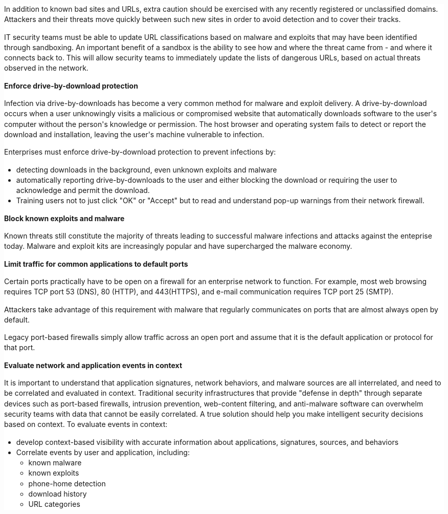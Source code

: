 In addition to known bad sites and URLs, extra caution should be exercised with any recently registered or unclassified domains. Attackers and their threats move quickly between such new sites in order to avoid detection and to cover their tracks.

IT security teams must be able to update URL classifications based on malware and exploits that may have been identified through sandboxing. An important benefit of a sandbox is the ability to see how and where the threat came from - and where it connects back to. This will allow security teams to immediately update the lists of dangerous URLs, based on actual threats observed in the network.

**Enforce drive-by-download protection**

Infection via drive-by-downloads has become a very common method for malware and exploit delivery. A drive-by-download occurs when a user unknowingly visits a malicious or compromised website that automatically downloads software to the user's computer without the person's knowledge or permission. The host browser and operating system fails to detect or report the download and installation, leaving the user's machine vulnerable to infection.

Enterprises must enforce drive-by-download protection to prevent infections by:

-   detecting downloads in the background, even unknown exploits and malware
-   automatically reporting drive-by-downloads to the user and either blocking the download or requiring the user to acknowledge and permit the download.
-   Training users not to just click "OK" or "Accept" but to read and understand pop-up warnings from their network firewall.

**Block known exploits and malware**

Known threats still constitute the majority of threats leading to successful malware infections and attacks against the enteprise today. Malware and exploit kits are increasingly popular and have supercharged the malware economy.

**Limit traffic for common applications to default ports**

Certain ports practically have to be open on a firewall for an enterprise network to function. For example, most web browsing requires TCP port 53 (DNS), 80 (HTTP), and 443(HTTPS), and e-mail communication requires TCP port 25 (SMTP).

Attackers take advantage of this requirement with malware that regularly communicates on ports that are almost always open by default.

Legacy port-based firewalls simply allow traffic across an open port and assume that it is the default application or protocol for that port.

**Evaluate network and application events in context**

It is important to understand that application signatures, network behaviors, and malware sources are all interrelated, and need to be correlated and evaluated in context. Traditional security infrastructures that provide "defense in depth" through separate devices such as port-based firewalls, intrusion prevention, web-content filtering, and anti-malware software can overwhelm security teams with data that cannot be easily correlated. A true solution should help you make intelligent security decisions based on context. To evaluate events in context:

-   develop context-based visibility with accurate information about applications, signatures, sources, and behaviors
-   Correlate events by user and application, including:
    -   known malware
    -   known exploits
    -   phone-home detection
    -   download history
    -   URL categories
